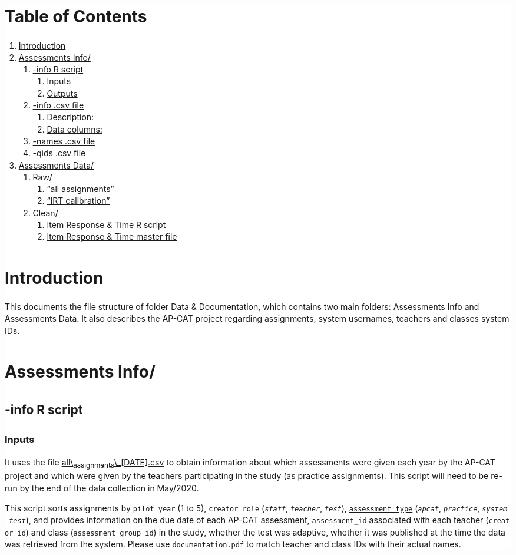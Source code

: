 
# Table of Contents

1.  [Introduction](#org158590f)
2.  [Assessments Info/](#org14cab80)
    1.  [-info R script](#org55c4ed7)
        1.  [Inputs](#org69d3329)
        2.  [Outputs](#orgfcc16ff)
    2.  [-info .csv file](#orgf87fb9a)
        1.  [Description:](#orgc413de7)
        2.  [Data columns:](#org417ed76)
    3.  [-names .csv file](#orgee4ee7e)
    4.  [-qids .csv file](#orgde0c34b)
3.  [Assessments Data/](#org2e211ef)
    1.  [Raw/](#org3c4c3e0)
        1.  [&ldquo;all assignments&rdquo;](#org6c9790d)
        2.  [&ldquo;IRT calibration&rdquo;](#org076ac0c)
    2.  [Clean/](#org02d25b9)
        1.  [Item Response & Time R script](#org4c5917b)
        2.  [Item Response & Time master file](#org9611305)



<a id="org158590f"></a>

# Introduction

This documents the file structure of folder Data & Documentation, which contains two main folders: Assessments Info and Assessments Data. It also describes the AP-CAT project regarding assignments, system usernames, teachers and classes system IDs.


<a id="org14cab80"></a>

# Assessments Info/


<a id="org55c4ed7"></a>

## <a id="org39d84ba"></a> -info R script


<a id="org69d3329"></a>

### Inputs

It uses the file  [all\\<sub>assignments</sub>\\\_[DATE].csv](#org92f87b4) to obtain information about which assessments were given each year by the AP-CAT project and which were given by the teachers participating in the study (as practice assignments). This script will need to be re-run by the end of the data collection in May/2020.

This script sorts assignments by `pilot year` (1 to 5), `creator_role` (*`staff`*, *`teacher`*, *`test`*), [`assessment_type`](#org73a4425) (*`apcat`*, *`practice`*, *`system-test`*), and provides information on the due date of each AP-CAT assessment, [`assessment_id`](#org1fa0073) associated with each teacher (`creator_id`) and class (`assessment_group_id`) in the study, whether the test was adaptive, whether it was published at the time the data was retrieved from the system. Please use `documentation.pdf` to match teacher and class IDs with their actual names.
